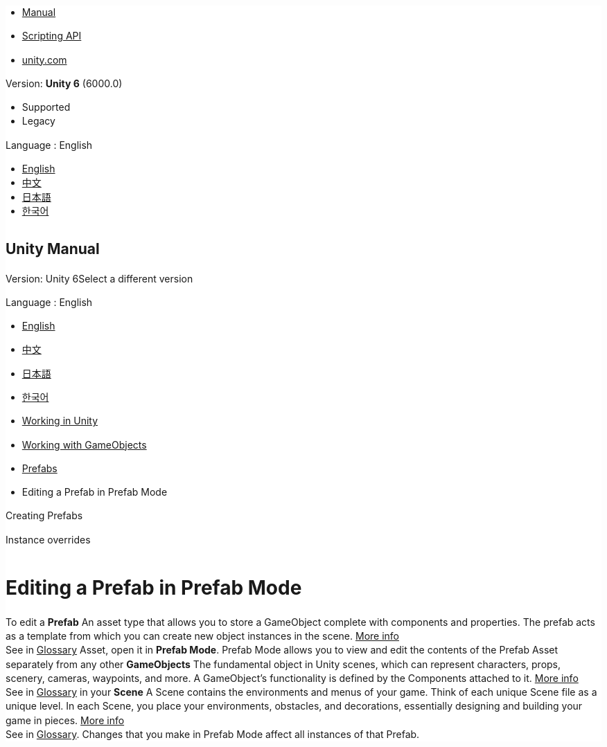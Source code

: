 [](https://docs.unity3d.com)

  * [Manual](../Manual/index.html)
  * [Scripting API](../ScriptReference/index.html)

  * [unity.com](https://unity.com/)

Version: **Unity 6** (6000.0)

  * Supported
  * Legacy

Language : English

  * [English](/Manual/EditingInPrefabMode.html)
  * [中文](/cn/current/Manual/EditingInPrefabMode.html)
  * [日本語](/ja/current/Manual/EditingInPrefabMode.html)
  * [한국어](/kr/current/Manual/EditingInPrefabMode.html)

[](https://docs.unity3d.com)

## Unity Manual

Version: Unity 6Select a different version

Language : English

  * [English](/Manual/EditingInPrefabMode.html)
  * [中文](/cn/current/Manual/EditingInPrefabMode.html)
  * [日本語](/ja/current/Manual/EditingInPrefabMode.html)
  * [한국어](/kr/current/Manual/EditingInPrefabMode.html)

  * [Working in Unity](working-in-unity.html)
  * [Working with GameObjects](working-with-gameobjects.html)
  * [Prefabs](Prefabs.html)
  * Editing a Prefab in Prefab Mode

[](CreatingPrefabs.html)

Creating Prefabs

[](PrefabInstanceOverrides.html)

Instance overrides

# Editing a Prefab in Prefab Mode

To edit a **Prefab** An asset type that allows you to store a GameObject
complete with components and properties. The prefab acts as a template from
which you can create new object instances in the scene. [More
info](Prefabs.html)  
See in [Glossary](Glossary.html#Prefab) Asset, open it in **Prefab Mode**.
Prefab Mode allows you to view and edit the contents of the Prefab Asset
separately from any other **GameObjects** The fundamental object in Unity
scenes, which can represent characters, props, scenery, cameras, waypoints,
and more. A GameObject’s functionality is defined by the Components attached
to it. [More info](class-GameObject.html)  
See in [Glossary](Glossary.html#GameObject) in your **Scene** A Scene contains
the environments and menus of your game. Think of each unique Scene file as a
unique level. In each Scene, you place your environments, obstacles, and
decorations, essentially designing and building your game in pieces. [More
info](CreatingScenes.html)  
See in [Glossary](Glossary.html#Scene). Changes that you make in Prefab Mode
affect all instances of that Prefab.
